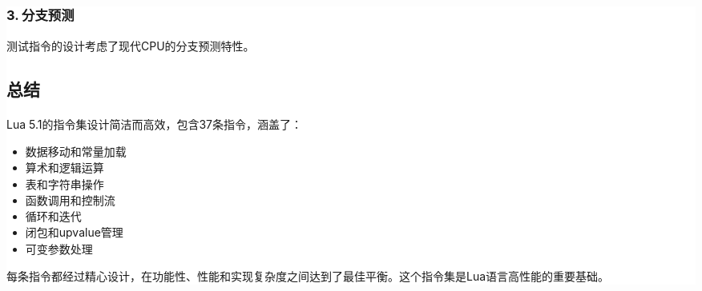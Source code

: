 ### 3. 分支预测
测试指令的设计考虑了现代CPU的分支预测特性。

## 总结

Lua 5.1的指令集设计简洁而高效，包含37条指令，涵盖了：
- 数据移动和常量加载
- 算术和逻辑运算  
- 表和字符串操作
- 函数调用和控制流
- 循环和迭代
- 闭包和upvalue管理
- 可变参数处理

每条指令都经过精心设计，在功能性、性能和实现复杂度之间达到了最佳平衡。这个指令集是Lua语言高性能的重要基础。

